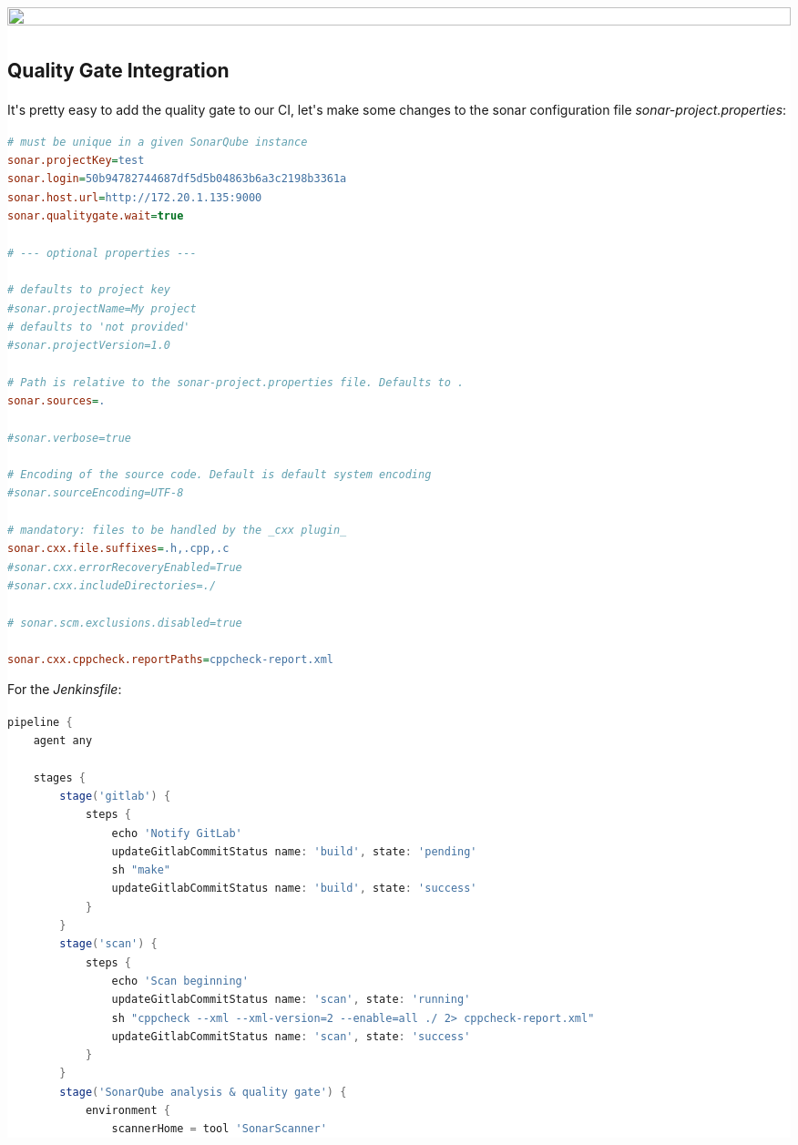 <img src="pic_9.png" width="100%" height="100%">

## Quality Gate Integration

It's pretty easy to add the quality gate to our CI, let's make some changes to the sonar configuration file *sonar-project.properties*:

```ini
# must be unique in a given SonarQube instance
sonar.projectKey=test
sonar.login=50b94782744687df5d5b04863b6a3c2198b3361a
sonar.host.url=http://172.20.1.135:9000
sonar.qualitygate.wait=true

# --- optional properties ---

# defaults to project key
#sonar.projectName=My project
# defaults to 'not provided'
#sonar.projectVersion=1.0

# Path is relative to the sonar-project.properties file. Defaults to .
sonar.sources=.

#sonar.verbose=true

# Encoding of the source code. Default is default system encoding
#sonar.sourceEncoding=UTF-8

# mandatory: files to be handled by the _cxx plugin_
sonar.cxx.file.suffixes=.h,.cpp,.c
#sonar.cxx.errorRecoveryEnabled=True
#sonar.cxx.includeDirectories=./

# sonar.scm.exclusions.disabled=true

sonar.cxx.cppcheck.reportPaths=cppcheck-report.xml
```
For the *Jenkinsfile*:

```groovy
pipeline {
    agent any

    stages {
        stage('gitlab') {
            steps {
                echo 'Notify GitLab'
                updateGitlabCommitStatus name: 'build', state: 'pending'
                sh "make"
                updateGitlabCommitStatus name: 'build', state: 'success'
            }
        }
        stage('scan') {
            steps {
                echo 'Scan beginning'
                updateGitlabCommitStatus name: 'scan', state: 'running'
                sh "cppcheck --xml --xml-version=2 --enable=all ./ 2> cppcheck-report.xml"
                updateGitlabCommitStatus name: 'scan', state: 'success'
            }
        }
        stage('SonarQube analysis & quality gate') {
            environment {
                scannerHome = tool 'SonarScanner'
```